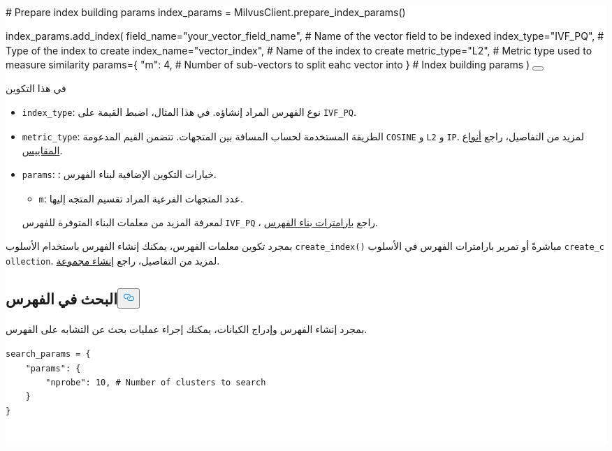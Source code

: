 <span class="hljs-comment"># Prepare index building params</span>
index_params = MilvusClient.prepare_index_params()

index_params.add_index(
    field_name=<span class="hljs-string">&quot;your_vector_field_name&quot;</span>, <span class="hljs-comment"># Name of the vector field to be indexed</span>
    index_type=<span class="hljs-string">&quot;IVF_PQ&quot;</span>, <span class="hljs-comment"># Type of the index to create</span>
    index_name=<span class="hljs-string">&quot;vector_index&quot;</span>, <span class="hljs-comment"># Name of the index to create</span>
    metric_type=<span class="hljs-string">&quot;L2&quot;</span>, <span class="hljs-comment"># Metric type used to measure similarity</span>
    params={
        <span class="hljs-string">&quot;m&quot;</span>: <span class="hljs-number">4</span>, <span class="hljs-comment"># Number of sub-vectors to split eahc vector into</span>
    } <span class="hljs-comment"># Index building params</span>
)
<button class="copy-code-btn"></button></code></pre>
<p>في هذا التكوين</p>
<ul>
<li><p><code translate="no">index_type</code>: نوع الفهرس المراد إنشاؤه. في هذا المثال، اضبط القيمة على <code translate="no">IVF_PQ</code>.</p></li>
<li><p><code translate="no">metric_type</code>: الطريقة المستخدمة لحساب المسافة بين المتجهات. تتضمن القيم المدعومة <code translate="no">COSINE</code> و <code translate="no">L2</code> و <code translate="no">IP</code>. لمزيد من التفاصيل، راجع <a href="/docs/ar/metric.md">أنواع المقاييس</a>.</p></li>
<li><p><code translate="no">params</code>: : خيارات التكوين الإضافية لبناء الفهرس.</p>
<ul>
<li><code translate="no">m</code>: عدد المتجهات الفرعية المراد تقسيم المتجه إليها.</li>
</ul>
<p>لمعرفة المزيد من معلمات البناء المتوفرة للفهرس <code translate="no">IVF_PQ</code> ، راجع <a href="/docs/ar/ivf-pq.md#Index-building-params">بارامترات بناء الفهرس</a>.</p></li>
</ul>
<p>بمجرد تكوين معلمات الفهرس، يمكنك إنشاء الفهرس باستخدام الأسلوب <code translate="no">create_index()</code> مباشرةً أو تمرير بارامترات الفهرس في الأسلوب <code translate="no">create_collection</code>. لمزيد من التفاصيل، راجع <a href="/docs/ar/create-collection.md">إنشاء مجموعة</a>.</p>
<h2 id="Search-on-index" class="common-anchor-header">البحث في الفهرس<button data-href="#Search-on-index" class="anchor-icon" translate="no">
      <svg translate="no"
        aria-hidden="true"
        focusable="false"
        height="20"
        version="1.1"
        viewBox="0 0 16 16"
        width="16"
      >
        <path
          fill="#0092E4"
          fill-rule="evenodd"
          d="M4 9h1v1H4c-1.5 0-3-1.69-3-3.5S2.55 3 4 3h4c1.45 0 3 1.69 3 3.5 0 1.41-.91 2.72-2 3.25V8.59c.58-.45 1-1.27 1-2.09C10 5.22 8.98 4 8 4H4c-.98 0-2 1.22-2 2.5S3 9 4 9zm9-3h-1v1h1c1 0 2 1.22 2 2.5S13.98 12 13 12H9c-.98 0-2-1.22-2-2.5 0-.83.42-1.64 1-2.09V6.25c-1.09.53-2 1.84-2 3.25C6 11.31 7.55 13 9 13h4c1.45 0 3-1.69 3-3.5S14.5 6 13 6z"
        ></path>
      </svg>
    </button></h2><p>بمجرد إنشاء الفهرس وإدراج الكيانات، يمكنك إجراء عمليات بحث عن التشابه على الفهرس.</p>
<pre><code translate="no" class="language-python">search_params = {
    <span class="hljs-string">&quot;params&quot;</span>: {
        <span class="hljs-string">&quot;nprobe&quot;</span>: <span class="hljs-number">10</span>, <span class="hljs-comment"># Number of clusters to search</span>
    }
}

